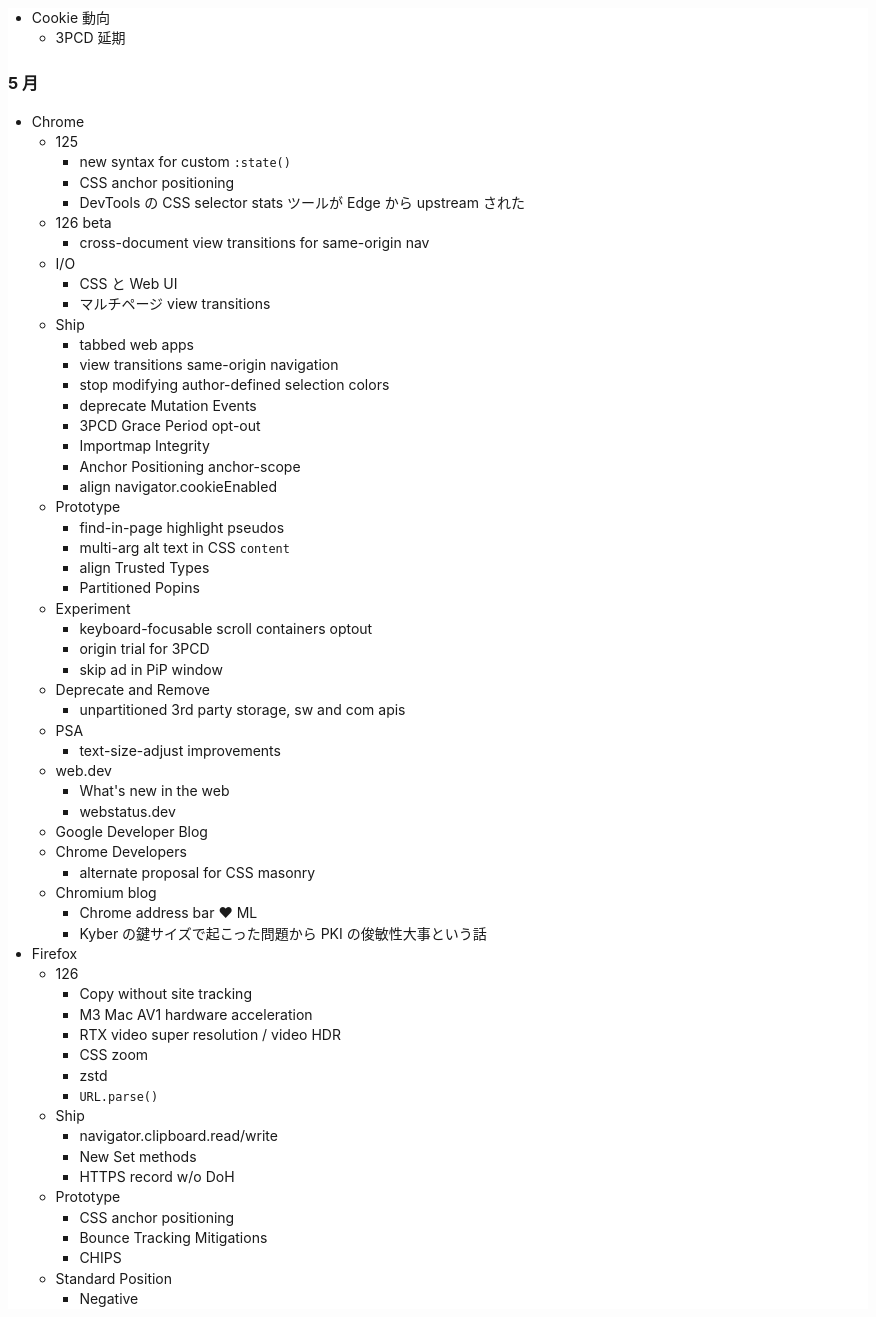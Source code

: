- Cookie 動向
  - 3PCD 延期

### 5 月

- Chrome
  - 125
    - new syntax for custom `:state()`
    - CSS anchor positioning
    - DevTools の CSS selector stats ツールが Edge から upstream された
  - 126 beta
    - cross-document view transitions for same-origin nav
  - I/O
    - CSS と Web UI
    - マルチページ view transitions
  - Ship
    - tabbed web apps
    - view transitions same-origin navigation
    - stop modifying author-defined selection colors
    - deprecate Mutation Events
    - 3PCD Grace Period opt-out
    - Importmap Integrity
    - Anchor Positioning anchor-scope
    - align navigator.cookieEnabled
  - Prototype
    - find-in-page highlight pseudos
    - multi-arg alt text in CSS `content`
    - align Trusted Types
    - Partitioned Popins
  - Experiment
    - keyboard-focusable scroll containers optout
    - origin trial for 3PCD
    - skip ad in PiP window
  - Deprecate and Remove
    - unpartitioned 3rd party storage, sw and com apis
  - PSA
    - text-size-adjust improvements
  - web.dev
    - What's new in the web
    - webstatus.dev
  - Google Developer Blog
  - Chrome Developers
    - alternate proposal for CSS masonry
  - Chromium blog
    - Chrome address bar ❤️ ML
    - Kyber の鍵サイズで起こった問題から PKI の俊敏性大事という話
- Firefox
  - 126
    - Copy without site tracking
    - M3 Mac AV1 hardware acceleration
    - RTX video super resolution / video HDR
    - CSS zoom
    - zstd
    - `URL.parse()`
  - Ship
    - navigator.clipboard.read/write
    - New Set methods
    - HTTPS record w/o DoH
  - Prototype
    - CSS anchor positioning
    - Bounce Tracking Mitigations
    - CHIPS
  - Standard Position
    - Negative